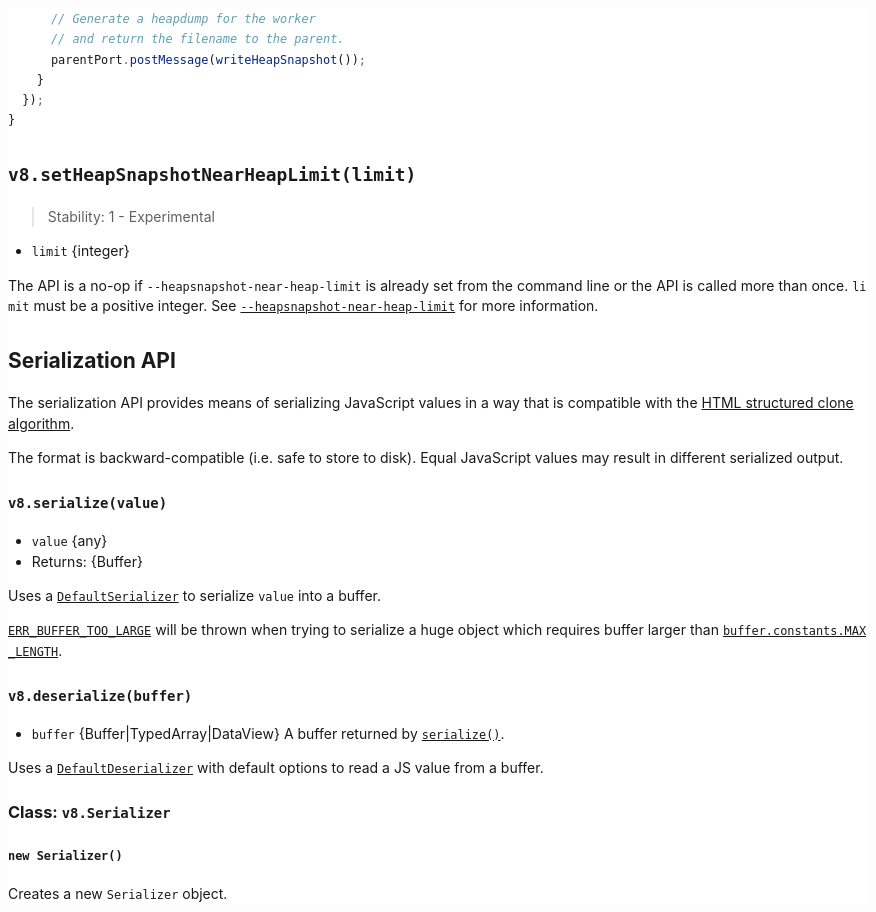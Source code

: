 ```js
      // Generate a heapdump for the worker
      // and return the filename to the parent.
      parentPort.postMessage(writeHeapSnapshot());
    }
  });
}
```

## `v8.setHeapSnapshotNearHeapLimit(limit)`



> Stability: 1 - Experimental

* `limit` {integer}

The API is a no-op if `--heapsnapshot-near-heap-limit` is already set from the
command line or the API is called more than once. `limit` must be a positive
integer. See [`--heapsnapshot-near-heap-limit`][] for more information.

## Serialization API

The serialization API provides means of serializing JavaScript values in a way
that is compatible with the [HTML structured clone algorithm][].

The format is backward-compatible (i.e. safe to store to disk).
Equal JavaScript values may result in different serialized output.

### `v8.serialize(value)`



* `value` {any}
* Returns: {Buffer}

Uses a [`DefaultSerializer`][] to serialize `value` into a buffer.

[`ERR_BUFFER_TOO_LARGE`][] will be thrown when trying to
serialize a huge object which requires buffer
larger than [`buffer.constants.MAX_LENGTH`][].

### `v8.deserialize(buffer)`



* `buffer` {Buffer|TypedArray|DataView} A buffer returned by [`serialize()`][].

Uses a [`DefaultDeserializer`][] with default options to read a JS value
from a buffer.

### Class: `v8.Serializer`



#### `new Serializer()`

Creates a new `Serializer` object.


[HTML structured clone algorithm]: https://developer.mozilla.org/en-US/docs/Web/API/Web_Workers_API/Structured_clone_algorithm
[Hook Callbacks]: #hook-callbacks
[V8]: https://developers.google.com/v8/
[`--heapsnapshot-near-heap-limit`]: cli.md#--heapsnapshot-near-heap-limitmax_count
[`AsyncLocalStorage`]: async_context.md#class-asynclocalstorage
[`Buffer`]: buffer.md
[`DefaultDeserializer`]: #class-v8defaultdeserializer
[`DefaultSerializer`]: #class-v8defaultserializer
[`Deserializer`]: #class-v8deserializer
[`ERR_BUFFER_TOO_LARGE`]: errors.md#err_buffer_too_large
[`Error`]: errors.md#class-error
[`GetHeapCodeAndMetadataStatistics`]: https://v8docs.nodesource.com/node-13.2/d5/dda/classv8_1_1_isolate.html#a6079122af17612ef54ef3348ce170866
[`GetHeapSpaceStatistics`]: https://v8docs.nodesource.com/node-13.2/d5/dda/classv8_1_1_isolate.html#ac673576f24fdc7a33378f8f57e1d13a4
[`NODE_V8_COVERAGE`]: cli.md#node_v8_coveragedir
[`Serializer`]: #class-v8serializer
[`after` callback]: #afterpromise
[`async_hooks`]: async_hooks.md
[`before` callback]: #beforepromise
[`buffer.constants.MAX_LENGTH`]: buffer.md#bufferconstantsmax_length
[`deserializer._readHostObject()`]: #deserializer_readhostobject
[`deserializer.transferArrayBuffer()`]: #deserializertransferarraybufferid-arraybuffer
[`init` callback]: #initpromise-parent
[`serialize()`]: #v8serializevalue
[`serializer._getSharedArrayBufferId()`]: #serializer_getsharedarraybufferidsharedarraybuffer
[`serializer._writeHostObject()`]: #serializer_writehostobjectobject
[`serializer.releaseBuffer()`]: #serializerreleasebuffer
[`serializer.transferArrayBuffer()`]: #serializertransferarraybufferid-arraybuffer
[`serializer.writeRawBytes()`]: #serializerwriterawbytesbuffer
[`settled` callback]: #settledpromise
[`v8.stopCoverage()`]: #v8stopcoverage
[`v8.takeCoverage()`]: #v8takecoverage
[`vm.Script`]: vm.md#new-vmscriptcode-options
[worker threads]: worker_threads.md